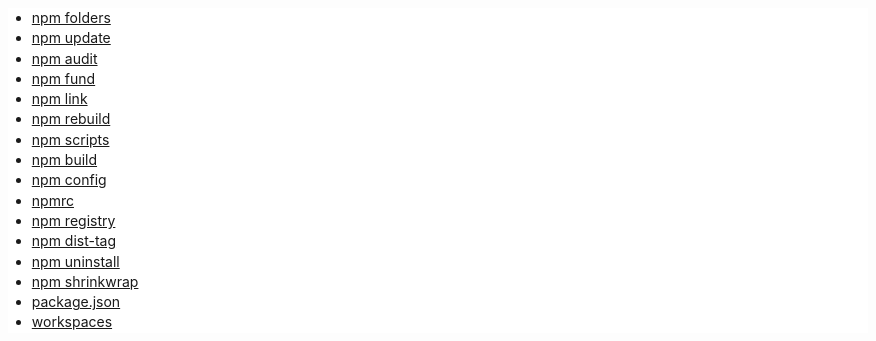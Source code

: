- [npm folders](/configuring-npm/folders)
- [npm update](/commands/npm-update)
- [npm audit](/commands/npm-audit)
- [npm fund](/commands/npm-fund)
- [npm link](/commands/npm-link)
- [npm rebuild](/commands/npm-rebuild)
- [npm scripts](/using-npm/scripts)
- [npm build](/commands/npm-build)
- [npm config](/commands/npm-config)
- [npmrc](/configuring-npm/npmrc)
- [npm registry](/using-npm/registry)
- [npm dist-tag](/commands/npm-dist-tag)
- [npm uninstall](/commands/npm-uninstall)
- [npm shrinkwrap](/commands/npm-shrinkwrap)
- [package.json](/configuring-npm/package-json)
- [workspaces](/using-npm/workspaces)
